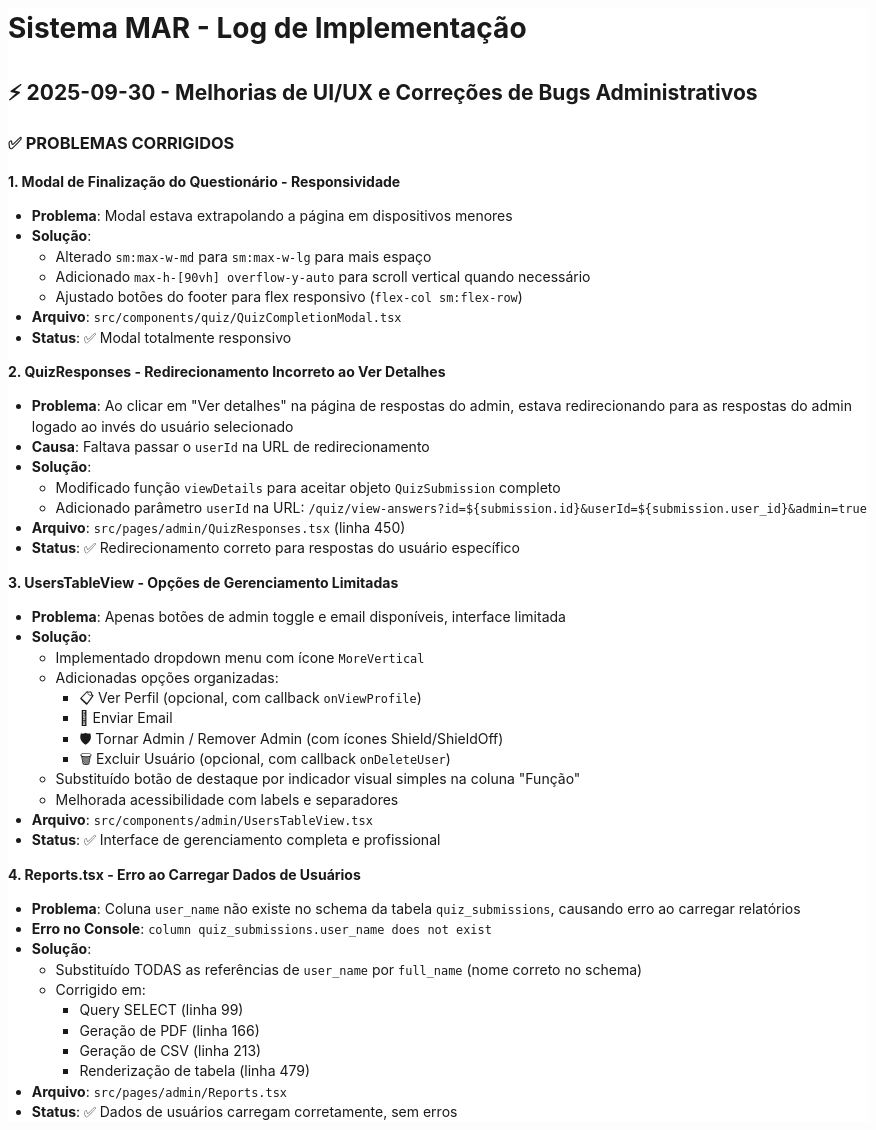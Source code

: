 
# Sistema MAR - Log de Implementação

## ⚡ 2025-09-30 - Melhorias de UI/UX e Correções de Bugs Administrativos

### ✅ PROBLEMAS CORRIGIDOS

**1. Modal de Finalização do Questionário - Responsividade**
- **Problema**: Modal estava extrapolando a página em dispositivos menores
- **Solução**: 
  - Alterado `sm:max-w-md` para `sm:max-w-lg` para mais espaço
  - Adicionado `max-h-[90vh] overflow-y-auto` para scroll vertical quando necessário
  - Ajustado botões do footer para flex responsivo (`flex-col sm:flex-row`)
- **Arquivo**: `src/components/quiz/QuizCompletionModal.tsx`
- **Status**: ✅ Modal totalmente responsivo

**2. QuizResponses - Redirecionamento Incorreto ao Ver Detalhes**
- **Problema**: Ao clicar em "Ver detalhes" na página de respostas do admin, estava redirecionando para as respostas do admin logado ao invés do usuário selecionado
- **Causa**: Faltava passar o `userId` na URL de redirecionamento
- **Solução**: 
  - Modificado função `viewDetails` para aceitar objeto `QuizSubmission` completo
  - Adicionado parâmetro `userId` na URL: `/quiz/view-answers?id=${submission.id}&userId=${submission.user_id}&admin=true`
- **Arquivo**: `src/pages/admin/QuizResponses.tsx` (linha 450)
- **Status**: ✅ Redirecionamento correto para respostas do usuário específico

**3. UsersTableView - Opções de Gerenciamento Limitadas**
- **Problema**: Apenas botões de admin toggle e email disponíveis, interface limitada
- **Solução**:
  - Implementado dropdown menu com ícone `MoreVertical` 
  - Adicionadas opções organizadas:
    - 📋 Ver Perfil (opcional, com callback `onViewProfile`)
    - 📧 Enviar Email
    - 🛡️ Tornar Admin / Remover Admin (com ícones Shield/ShieldOff)
    - 🗑️ Excluir Usuário (opcional, com callback `onDeleteUser`)
  - Substituído botão de destaque por indicador visual simples na coluna "Função"
  - Melhorada acessibilidade com labels e separadores
- **Arquivo**: `src/components/admin/UsersTableView.tsx`
- **Status**: ✅ Interface de gerenciamento completa e profissional

**4. Reports.tsx - Erro ao Carregar Dados de Usuários**
- **Problema**: Coluna `user_name` não existe no schema da tabela `quiz_submissions`, causando erro ao carregar relatórios
- **Erro no Console**: `column quiz_submissions.user_name does not exist`
- **Solução**:
  - Substituído TODAS as referências de `user_name` por `full_name` (nome correto no schema)
  - Corrigido em:
    - Query SELECT (linha 99)
    - Geração de PDF (linha 166)
    - Geração de CSV (linha 213)
    - Renderização de tabela (linha 479)
- **Arquivo**: `src/pages/admin/Reports.tsx`
- **Status**: ✅ Dados de usuários carregam corretamente, sem erros
